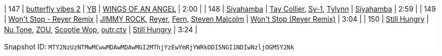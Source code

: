 | 147 | [butterfly vibes 2](https://open.spotify.com/track/7Hj1mJWiusjs2DvG3l0V8T) | [YB](https://open.spotify.com/artist/3CltJZLndpJKtpUyRVBB1k) | [WINGS OF AN ANGEL](https://open.spotify.com/album/1zCJAhBmfNosFaEUxB4D1R) | 2:00 |
| 148 | [Siyahamba](https://open.spotify.com/track/0Eghphy9GkgQixBJJIZkXc) | [Tay Collier](https://open.spotify.com/artist/6txcB8i7aBRxOhs8Psyvvk), [Sy\-1](https://open.spotify.com/artist/0GTr5De2nHyUWgHn5nhkgP), [Tylynn](https://open.spotify.com/artist/3WYqnlpg5qWHujbvTFqUMg) | [Siyahamba](https://open.spotify.com/album/6z2zZBjtMxyG7a5lSe7ZU6) | 2:59 |
| 149 | [Won't Stop \- Reyer Remix](https://open.spotify.com/track/5scmtvav3joe03DAihMTd6) | [JIMMY ROCK](https://open.spotify.com/artist/6YN7TGi4ZlsAy38fZVPvkN), [Reyer](https://open.spotify.com/artist/54UJV3OPkBfR4V92nsYs1Z), [Fern](https://open.spotify.com/artist/0aDl6JJeQf1eZ35ymzirwp), [Steven Malcolm](https://open.spotify.com/artist/5yqWHaDl8ZrYgeKANLyIv8) | [Won't Stop \(Reyer Remix\)](https://open.spotify.com/album/1c9Bj73lYl64W5Tp1HVNfh) | 3:04 |
| 150 | [Still Hungry](https://open.spotify.com/track/5Pfd2yyAFif05Ie3oorPoB) | [Nu Tone](https://open.spotify.com/artist/4FWnJfV0P82pAx3nD0ZarA), [ZOU](https://open.spotify.com/artist/0p8iLYWR8cuT4AovbkPIxu), [Scootie Wop](https://open.spotify.com/artist/4AERNlPWo2z86KfUCfu2LU), [outr.cty](https://open.spotify.com/artist/44p6xbyBk8khm2UotlfH2w) | [Still Hungry](https://open.spotify.com/album/5Aalwoihbm3hpdDQaGpXp2) | 3:24 |

Snapshot ID: `MTY2NzUzNTMwMCwwMDAwMDAwMGI2MThjYzEwYmRjYWRkODI5NGI1NDIwNzljOGM5Y2Nk`
